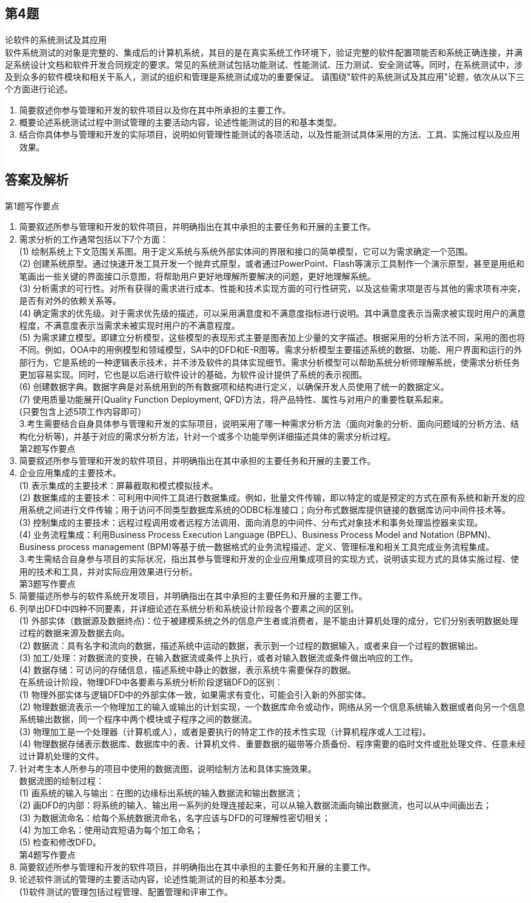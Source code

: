 
## 第4题 ##

论软件的系统测试及其应用  
软件系统测试的对象是完整的、集成后的计算机系统，其目的是在真实系统工作环境下，验证完整的软件配置项能否和系统正确连接，并满足系统设计文档和软件开发合同规定的要求。常见的系统测试包括功能测试、性能测试、压力测试、安全测试等。同时，在系统测试中，涉及到众多的软件模块和相关干系人，测试的组织和管理是系统测试成功的重要保证。 请围绕"软件的系统测试及其应用"论题，依次从以下三个方面进行论述。  
1. 简要叙述你参与管理和开发的软件项目以及你在其中所承担的主要工作。  
2. 概要论述系统测试过程中测试管理的主要活动内容，论述性能测试的目的和基本类型。  
3. 结合你具体参与管理和开发的实际项目，说明如何管理性能测试的各项活动，以及性能测试具体采用的方法、工具、实施过程以及应用效果。  
  


## 答案及解析 ##

  

第1题写作要点  
1. 简要叙述所参与管理和开发的软件项目，并明确指出在其中承担的主要任务和开展的主要工作。  
2. 需求分析的工作通常包括以下7个方面：  
(1) 绘制系统上下文范围关系图。用于定义系统与系统外部实体间的界限和接口的简单模型，它可以为需求确定一个范围。  
(2) 创建系统原型。通过快速开发工具开发一个抛弃式原型，或者通过PowerPoint、Flash等演示工具制作一个演示原型，甚至是用纸和笔画出一些关键的界面接口示意图，将帮助用户更好地理解所要解决的问题，更好地理解系统。  
(3) 分析需求的可行性。对所有获得的需求进行成本、性能和技术实现方面的可行性研究，以及这些需求项是否与其他的需求项有冲突，是否有对外的依赖关系等。  
(4) 确定需求的优先级。对于需求优先级的描述，可以采用满意度和不满意度指标进行说明。其中满意度表示当需求被实现时用户的满意程度，不满意度表示当需求未被实现时用户的不满意程度。  
(5) 为需求建立模型。即建立分析模型，这些模型的表现形式主要是图表加上少量的文字描述。根据采用的分析方法不同，采用的图也将不同。例如，OOA中的用例模型和领域模型，SA中的DFD和E-R图等。需求分析模型主要描述系统的数据、功能、用户界面和运行的外部行为，它是系统的一种逻辑表示技术，并不涉及软件的具体实现细节。需求分析模型可以帮助系统分析师理解系统，使需求分析任务更加容易实现。同时，它也是以后进行软件设计的基础，为软件设计提供了系统的表示视图。  
(6) 创建数据字典。数据字典是对系统用到的所有数据项和结构进行定义，以确保开发人员使用了统一的数据定义。  
(7) 使用质量功能展开(Quality Function Deployment, QFD)方法，将产品特性、属性与对用户的重要性联系起来。  
(只要包含上述5项工作内容即可）  
3.考生需要结合自身具体参与管理和开发的实际项目，说明采用了哪一种需求分析方法（面向对象的分析、面向问题域的分析方法、结构化分析等)，并基于对应的需求分析方法，针对一个或多个功能举例详细描述具体的需求分析过程。  
第2题写作要点  
1. 简要叙述所参与管理和开发的软件项目，并明确指出在其中承担的主要任务和开展的主要工作。  
2. 企业应用集成的主要技术。  
(1) 表示集成的主要技术：屏幕截取和模式模拟技术。  
(2) 数据集成的主要技术：可利用中间件工具进行数据集成。例如，批量文件传输，即以特定的或是预定的方式在原有系统和新开发的应用系统之间进行文件传输；用于访问不同类型数据库系统的ODBC标准接口；向分布式数据库提供链接的数据库访问中间件技术等。  
(3) 控制集成的主要技术：远程过程调用或者远程方法调用、面向消息的中间件、分布式对象技术和事务处理监控器来实现。  
(4) 业务流程集成：利用Business Process Execution Language (BPEL)、Business Process Model and Notation (BPMN)、Business process management (BPM)等基于统一数据格式的业务流程描述、定义、管理标准和相关工具完成业务流程集成。  
3.考生需结合自身参与项目的实际状况，指出其参与管理和开发的企业应用集成项目的实现方式，说明该实现方式的具体实施过程、使用的技术和工具，并对实际应用效果进行分析。  
第3题写作要点  
1. 简要描述所参与的软件系统开发项目，并明确指出在其中承担的主要任务和开展的主要工作。  
2. 列举出DFD中四种不同要素，并详细论述在系统分析和系统设计阶段各个要素之间的区别。  
(1) 外部实体（数据源及数据终点)：位于被建模系统之外的信息产生者或消费者，是不能由计算机处理的成分，它们分别表明数据处理过程的数据来源及数据去向。  
(2) 数据流：具有名字和流向的数据，描述系统中运动的数据，表示到一个过程的数据输入，或者来自一个过程的数据输出。  
(3) 加工/处理：对数据流的变换，在输入数据流或条件上执行，或者对输入数据流或条件做出响应的工作。  
(4) 数据存储：可访问的存储信息，描述系统中静止的数据，表示系统牛需要保存的数据。  
在系统设计阶段，物理DFD中各要素与系统分析阶段逻辑DFD的区别：  
(1) 物理外部实体与逻辑DFD中的外部实体一致，如果需求有变化，可能会引入新的外部实体。  
(2) 物理数据流表示一个物理加工的输入或输出的计划实现，一个数据库命令或动作，网络从另一个信息系统输入数据或者向另一个信息系统输出数据，同一个程序中两个模块或子程序之间的数据流。  
(3) 物理加工是一个处理器（计算机或人），或者是要执行的特定工作的技术性实现（计算机程序或人工过程)。  
(4) 物理数据存储表示数据库、数据库中的表、计算机文件、重要数据的磁带等介质备份、程序需要的临时文件或批处理文件、任意未经过计算机处理的文件。  
3. 针对考生本人所参与的项目中使用的数据流图，说明绘制方法和具体实施效果。  
数据流图的绘制过程：  
(1) 画系统的输入与输出：在图的边缘标出系统的输入数据流和输出数据流；  
(2) 画DFD的内部：将系统的输入、输出用一系列的处理连接起来，可以从输入数据流画向输出数据流，也可以从中间画出去；  
(3) 为数据流命名：给每个系统数据流命名，名字应该与DFD的可理解性密切相关；  
(4) 为加工命名：使用动宾短语为每个加工命名；  
(5) 检查和修改DFD。  
第4题写作要点  
1. 简要叙述所参与管理和开发的软件项目，并明确指出在其中承担的主要任务和开展的主要工作。  
2. 论述软件测试的管理的主要活动内容，论述性能测试的目的和基本分类。  
(1)软件测试的管理包括过程管理、配置管理和评审工作。  